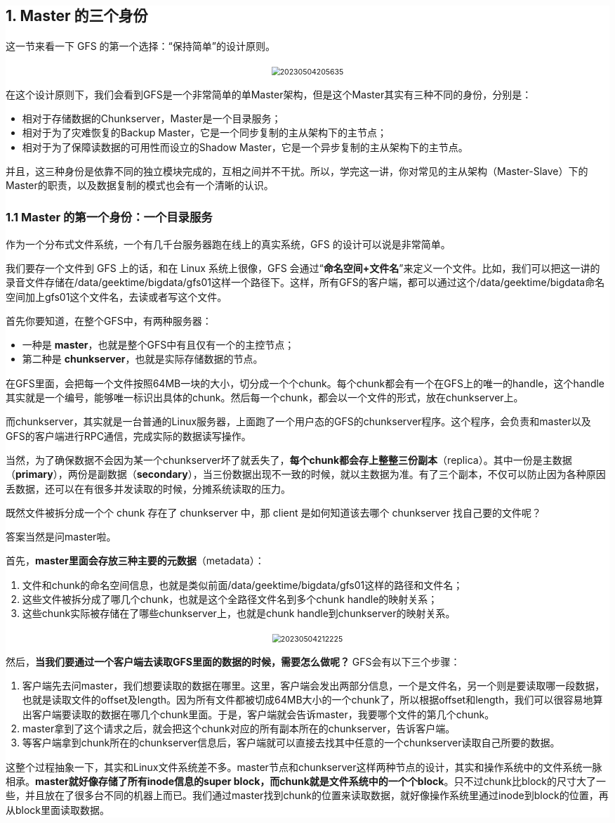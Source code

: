 ## 1. Master 的三个身份

这一节来看一下 GFS 的第一个选择：“保持简单”的设计原则。

<center><img src="https://notebook-img-1304596351.cos.ap-beijing.myqcloud.com/img/20230504205635.png" alt="20230504205635" style="zoom:75%;" /></center>

在这个设计原则下，我们会看到GFS是一个非常简单的单Master架构，但是这个Master其实有三种不同的身份，分别是：

- 相对于存储数据的Chunkserver，Master是一个目录服务；
- 相对于为了灾难恢复的Backup Master，它是一个同步复制的主从架构下的主节点；
- 相对于为了保障读数据的可用性而设立的Shadow Master，它是一个异步复制的主从架构下的主节点。

并且，这三种身份是依靠不同的独立模块完成的，互相之间并不干扰。所以，学完这一讲，你对常见的主从架构（Master-Slave）下的Master的职责，以及数据复制的模式也会有一个清晰的认识。

### 1.1 Master 的第一个身份：一个目录服务

作为一个分布式文件系统，一个有几千台服务器跑在线上的真实系统，GFS 的设计可以说是非常简单。

我们要存一个文件到 GFS 上的话，和在 Linux 系统上很像，GFS 会通过“**命名空间+文件名**”来定义一个文件。比如，我们可以把这一讲的录音文件存储在/data/geektime/bigdata/gfs01这样一个路径下。这样，所有GFS的客户端，都可以通过这个/data/geektime/bigdata命名空间加上gfs01这个文件名，去读或者写这个文件。

首先你要知道，在整个GFS中，有两种服务器：

- 一种是 **master**，也就是整个GFS中有且仅有一个的主控节点；
- 第二种是 **chunkserver**，也就是实际存储数据的节点。

在GFS里面，会把每一个文件按照64MB一块的大小，切分成一个个chunk。每个chunk都会有一个在GFS上的唯一的handle，这个handle其实就是一个编号，能够唯一标识出具体的chunk。然后每一个chunk，都会以一个文件的形式，放在chunkserver上。

而chunkserver，其实就是一台普通的Linux服务器，上面跑了一个用户态的GFS的chunkserver程序。这个程序，会负责和master以及GFS的客户端进行RPC通信，完成实际的数据读写操作。

当然，为了确保数据不会因为某一个chunkserver坏了就丢失了，**每个chunk都会存上整整三份副本**（replica）。其中一份是主数据（**primary**），两份是副数据（**secondary**），当三份数据出现不一致的时候，就以主数据为准。有了三个副本，不仅可以防止因为各种原因丢数据，还可以在有很多并发读取的时候，分摊系统读取的压力。

既然文件被拆分成一个个 chunk 存在了 chunkserver 中，那 client 是如何知道该去哪个 chunkserver 找自己要的文件呢？

答案当然是问master啦。

首先，**master里面会存放三种主要的元数据**（metadata）：

1. 文件和chunk的命名空间信息，也就是类似前面/data/geektime/bigdata/gfs01这样的路径和文件名；
2. 这些文件被拆分成了哪几个chunk，也就是这个全路径文件名到多个chunk handle的映射关系；
3. 这些chunk实际被存储在了哪些chunkserver上，也就是chunk handle到chunkserver的映射关系。

<center><img src="https://notebook-img-1304596351.cos.ap-beijing.myqcloud.com/img/20230504212225.png" alt="20230504212225" style="zoom:75%;" /></center>

然后，**当我们要通过一个客户端去读取GFS里面的数据的时候，需要怎么做呢？** GFS会有以下三个步骤：

1. 客户端先去问master，我们想要读取的数据在哪里。这里，客户端会发出两部分信息，一个是文件名，另一个则是要读取哪一段数据，也就是读取文件的offset及length。因为所有文件都被切成64MB大小的一个chunk了，所以根据offset和length，我们可以很容易地算出客户端要读取的数据在哪几个chunk里面。于是，客户端就会告诉master，我要哪个文件的第几个chunk。
2. master拿到了这个请求之后，就会把这个chunk对应的所有副本所在的chunkserver，告诉客户端。
3. 等客户端拿到chunk所在的chunkserver信息后，客户端就可以直接去找其中任意的一个chunkserver读取自己所要的数据。

这整个过程抽象一下，其实和Linux文件系统差不多。master节点和chunkserver这样两种节点的设计，其实和操作系统中的文件系统一脉相承。**master就好像存储了所有inode信息的super block，而chunk就是文件系统中的一个个block**。只不过chunk比block的尺寸大了一些，并且放在了很多台不同的机器上而已。我们通过master找到chunk的位置来读取数据，就好像操作系统里通过inode到block的位置，再从block里面读取数据。
